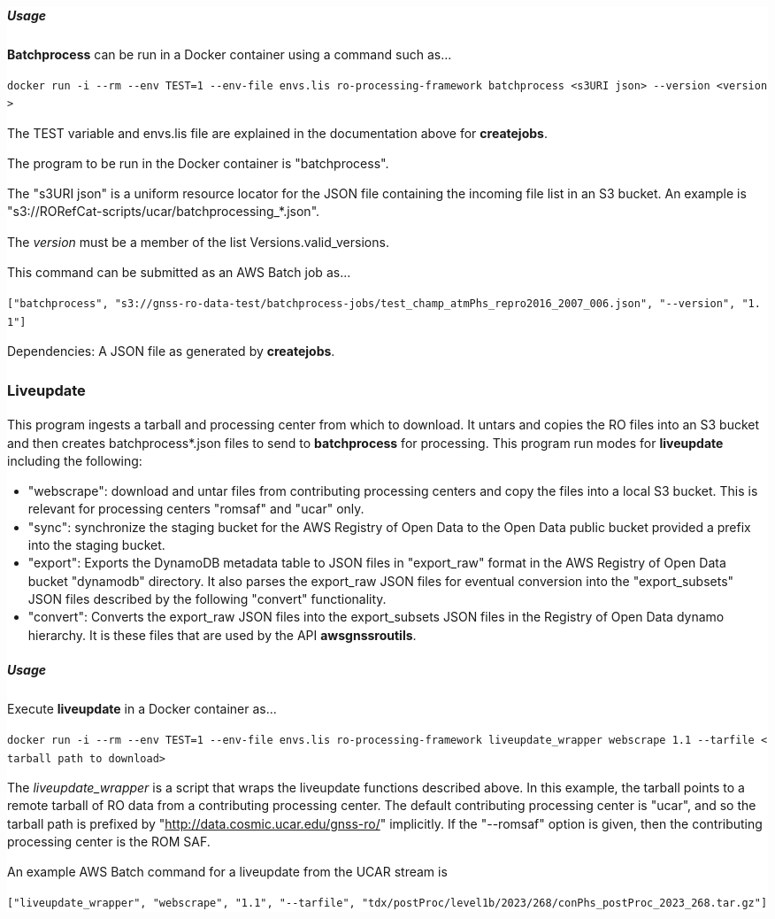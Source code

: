 ##### Usage

**Batchprocess** can be run in a Docker container using a command such as...
```
docker run -i --rm --env TEST=1 --env-file envs.lis ro-processing-framework batchprocess <s3URI json> --version <version> 
```

The TEST variable and envs.lis file are explained in the documentation above for **createjobs**. 

The program to be run in the Docker container is "batchprocess". 

The "s3URI json" is a uniform resource locator for the JSON file containing the incoming file list in an S3 bucket. An example is "s3://RORefCat-scripts/ucar/batchprocessing_*.json". 

The *version* must be a member of the list Versions.valid_versions. 

This command can be submitted as an AWS Batch job as...
```
["batchprocess", "s3://gnss-ro-data-test/batchprocess-jobs/test_champ_atmPhs_repro2016_2007_006.json", "--version", "1.1"]
```

Dependencies: A JSON file as generated by **createjobs**. 


### Liveupdate

This program ingests a tarball and processing center from which to download.  It untars and copies the RO files into an S3 bucket and then creates batchprocess*.json files to send to **batchprocess** for processing.  This program run modes for **liveupdate** including the following:
- "webscrape": download and untar files from contributing processing centers and copy the files into a local S3 bucket. This is relevant for processing centers "romsaf" and "ucar" only. 
- "sync": synchronize the staging bucket for the AWS Registry of Open Data to the Open Data public bucket provided a prefix into the staging bucket. 
- "export": Exports the DynamoDB metadata table to JSON files in "export_raw" format in the AWS Registry of Open Data bucket "dynamodb" directory. It also parses the export_raw JSON files for eventual conversion into the "export_subsets" JSON files described by the following "convert" functionality.  
- "convert": Converts the export_raw JSON files into the export_subsets JSON files in the Registry of Open Data dynamo hierarchy. It is these files that are used by the API **awsgnssroutils**.  

##### Usage

Execute **liveupdate** in a Docker container as...

```
docker run -i --rm --env TEST=1 --env-file envs.lis ro-processing-framework liveupdate_wrapper webscrape 1.1 --tarfile <tarball path to download> 
```
The *liveupdate_wrapper* is a script that wraps the liveupdate functions described above. In this example, the tarball points to a remote tarball of RO data from a contributing processing center. The default contributing processing center is "ucar", and so the tarball path is prefixed by "http://data.cosmic.ucar.edu/gnss-ro/" implicitly. If the "--romsaf" option is given, then the contributing processing center is the ROM SAF. 

An example AWS Batch command for a liveupdate from the UCAR stream is 
```
["liveupdate_wrapper", "webscrape", "1.1", "--tarfile", "tdx/postProc/level1b/2023/268/conPhs_postProc_2023_268.tar.gz"]
```
